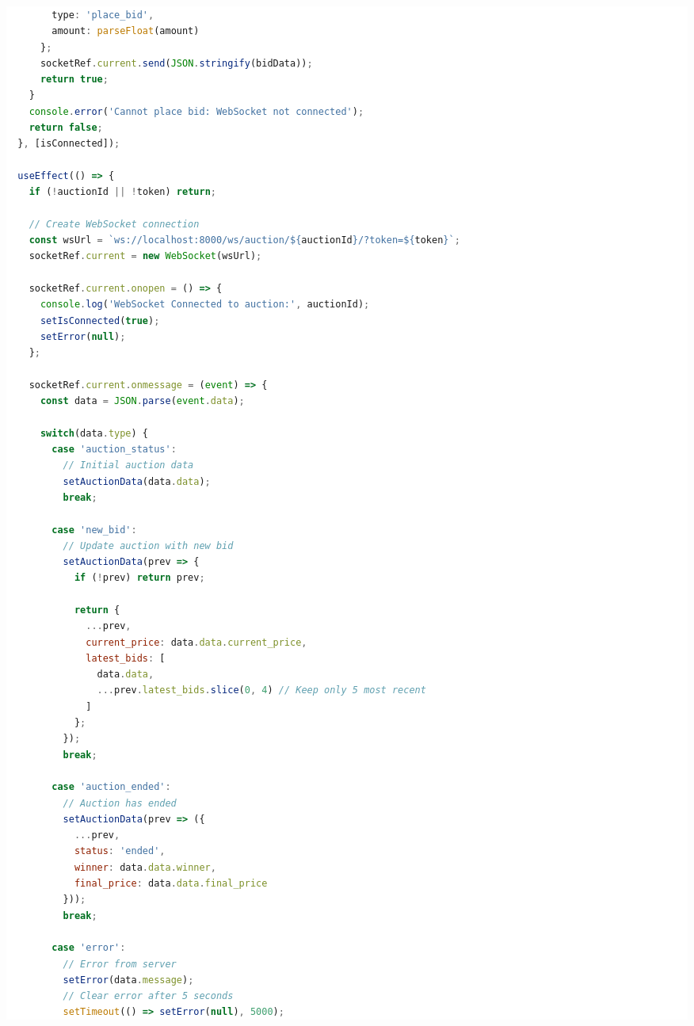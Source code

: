 ```javascript
        type: 'place_bid',
        amount: parseFloat(amount)
      };
      socketRef.current.send(JSON.stringify(bidData));
      return true;
    }
    console.error('Cannot place bid: WebSocket not connected');
    return false;
  }, [isConnected]);

  useEffect(() => {
    if (!auctionId || !token) return;

    // Create WebSocket connection
    const wsUrl = `ws://localhost:8000/ws/auction/${auctionId}/?token=${token}`;
    socketRef.current = new WebSocket(wsUrl);

    socketRef.current.onopen = () => {
      console.log('WebSocket Connected to auction:', auctionId);
      setIsConnected(true);
      setError(null);
    };

    socketRef.current.onmessage = (event) => {
      const data = JSON.parse(event.data);
      
      switch(data.type) {
        case 'auction_status':
          // Initial auction data
          setAuctionData(data.data);
          break;
          
        case 'new_bid':
          // Update auction with new bid
          setAuctionData(prev => {
            if (!prev) return prev;
            
            return {
              ...prev,
              current_price: data.data.current_price,
              latest_bids: [
                data.data,
                ...prev.latest_bids.slice(0, 4) // Keep only 5 most recent
              ]
            };
          });
          break;
          
        case 'auction_ended':
          // Auction has ended
          setAuctionData(prev => ({
            ...prev,
            status: 'ended',
            winner: data.data.winner,
            final_price: data.data.final_price
          }));
          break;
          
        case 'error':
          // Error from server
          setError(data.message);
          // Clear error after 5 seconds
          setTimeout(() => setError(null), 5000);
```